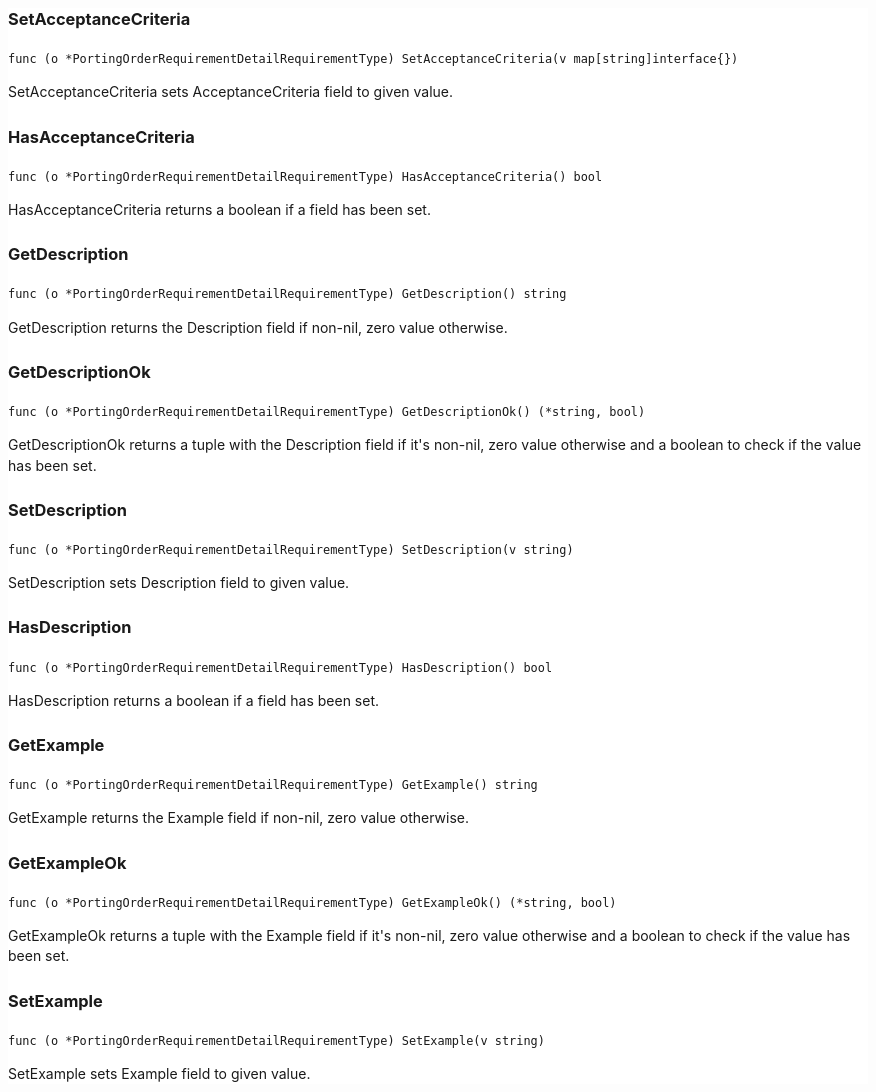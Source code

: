 ### SetAcceptanceCriteria

`func (o *PortingOrderRequirementDetailRequirementType) SetAcceptanceCriteria(v map[string]interface{})`

SetAcceptanceCriteria sets AcceptanceCriteria field to given value.

### HasAcceptanceCriteria

`func (o *PortingOrderRequirementDetailRequirementType) HasAcceptanceCriteria() bool`

HasAcceptanceCriteria returns a boolean if a field has been set.

### GetDescription

`func (o *PortingOrderRequirementDetailRequirementType) GetDescription() string`

GetDescription returns the Description field if non-nil, zero value otherwise.

### GetDescriptionOk

`func (o *PortingOrderRequirementDetailRequirementType) GetDescriptionOk() (*string, bool)`

GetDescriptionOk returns a tuple with the Description field if it's non-nil, zero value otherwise
and a boolean to check if the value has been set.

### SetDescription

`func (o *PortingOrderRequirementDetailRequirementType) SetDescription(v string)`

SetDescription sets Description field to given value.

### HasDescription

`func (o *PortingOrderRequirementDetailRequirementType) HasDescription() bool`

HasDescription returns a boolean if a field has been set.

### GetExample

`func (o *PortingOrderRequirementDetailRequirementType) GetExample() string`

GetExample returns the Example field if non-nil, zero value otherwise.

### GetExampleOk

`func (o *PortingOrderRequirementDetailRequirementType) GetExampleOk() (*string, bool)`

GetExampleOk returns a tuple with the Example field if it's non-nil, zero value otherwise
and a boolean to check if the value has been set.

### SetExample

`func (o *PortingOrderRequirementDetailRequirementType) SetExample(v string)`

SetExample sets Example field to given value.
